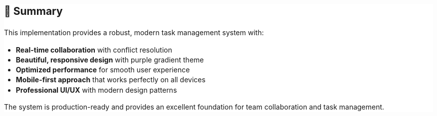 ## 🎉 Summary

This implementation provides a robust, modern task management system with:

- **Real-time collaboration** with conflict resolution
- **Beautiful, responsive design** with purple gradient theme
- **Optimized performance** for smooth user experience
- **Mobile-first approach** that works perfectly on all devices
- **Professional UI/UX** with modern design patterns

The system is production-ready and provides an excellent foundation for team collaboration and task management.